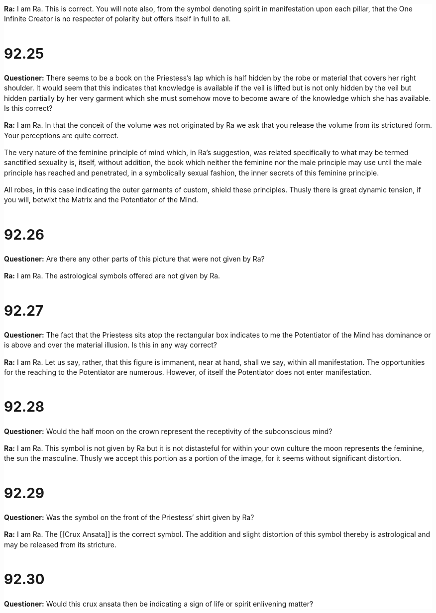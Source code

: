 **Ra:** I am Ra. This is correct. You will note also, from the symbol denoting spirit in manifestation upon each pillar, that the One Infinite Creator is no respecter of polarity but offers Itself in full to all.
# 92.25
**Questioner:** There seems to be a book on the Priestess’s lap which is half hidden by the robe or material that covers her right shoulder. It would seem that this indicates that knowledge is available if the veil is lifted but is not only hidden by the veil but hidden partially by her very garment which she must somehow move to become aware of the knowledge which she has available. Is this correct?

**Ra:** I am Ra. In that the conceit of the volume was not originated by Ra we ask that you release the volume from its strictured form. Your perceptions are quite correct.  
  
The very nature of the feminine principle of mind which, in Ra’s suggestion, was related specifically to what may be termed sanctified sexuality is, itself, without addition, the book which neither the feminine nor the male principle may use until the male principle has reached and penetrated, in a symbolically sexual fashion, the inner secrets of this feminine principle.  
  
All robes, in this case indicating the outer garments of custom, shield these principles. Thusly there is great dynamic tension, if you will, betwixt the Matrix and the Potentiator of the Mind.
# 92.26
**Questioner:** Are there any other parts of this picture that were not given by Ra?

**Ra:** I am Ra. The astrological symbols offered are not given by Ra.
# 92.27
**Questioner:** The fact that the Priestess sits atop the rectangular box indicates to me the Potentiator of the Mind has dominance or is above and over the material illusion. Is this in any way correct?

**Ra:** I am Ra. Let us say, rather, that this figure is immanent, near at hand, shall we say, within all manifestation. The opportunities for the reaching to the Potentiator are numerous. However, of itself the Potentiator does not enter manifestation.
# 92.28
**Questioner:** Would the half moon on the crown represent the receptivity of the subconscious mind?

**Ra:** I am Ra. This symbol is not given by Ra but it is not distasteful for within your own culture the moon represents the feminine, the sun the masculine. Thusly we accept this portion as a portion of the image, for it seems without significant distortion.
# 92.29
**Questioner:** Was the symbol on the front of the Priestess’ shirt given by Ra?

**Ra:** I am Ra. The [[Crux Ansata]] is the correct symbol. The addition and slight distortion of this symbol thereby is astrological and may be released from its stricture.
# 92.30
**Questioner:** Would this crux ansata then be indicating a sign of life or spirit enlivening matter?
